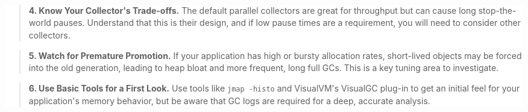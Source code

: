 > **4. Know Your Collector's Trade-offs.** The default parallel collectors are great for throughput but can cause long stop-the-world pauses. Understand that this is their design, and if low pause times are a requirement, you will need to consider other collectors.

> **5. Watch for Premature Promotion.** If your application has high or bursty allocation rates, short-lived objects may be forced into the old generation, leading to heap bloat and more frequent, long full GCs. This is a key tuning area to investigate.

> **6. Use Basic Tools for a First Look.** Use tools like `jmap -histo` and VisualVM's VisualGC plug-in to get an initial feel for your application's memory behavior, but be aware that GC logs are required for a deep, accurate analysis.


